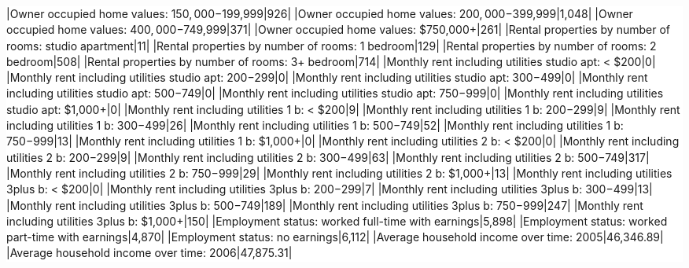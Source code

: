 |Owner occupied home values: $150,000-$199,999|926|
|Owner occupied home values: $200,000-$399,999|1,048|
|Owner occupied home values: $400,000-$749,999|371|
|Owner occupied home values: $750,000+|261|
|Rental properties by number of rooms: studio apartment|11|
|Rental properties by number of rooms: 1 bedroom|129|
|Rental properties by number of rooms: 2 bedroom|508|
|Rental properties by number of rooms: 3+ bedroom|714|
|Monthly rent including utilities studio apt: < $200|0|
|Monthly rent including utilities studio apt: $200-$299|0|
|Monthly rent including utilities studio apt: $300-$499|0|
|Monthly rent including utilities studio apt: $500-$749|0|
|Monthly rent including utilities studio apt: $750-$999|0|
|Monthly rent including utilities studio apt: $1,000+|0|
|Monthly rent including utilities 1 b: < $200|9|
|Monthly rent including utilities 1 b: $200-$299|9|
|Monthly rent including utilities 1 b: $300-$499|26|
|Monthly rent including utilities 1 b: $500-$749|52|
|Monthly rent including utilities 1 b: $750-$999|13|
|Monthly rent including utilities 1 b: $1,000+|0|
|Monthly rent including utilities 2 b: < $200|0|
|Monthly rent including utilities 2 b: $200-$299|9|
|Monthly rent including utilities 2 b: $300-$499|63|
|Monthly rent including utilities 2 b: $500-$749|317|
|Monthly rent including utilities 2 b: $750-$999|29|
|Monthly rent including utilities 2 b: $1,000+|13|
|Monthly rent including utilities 3plus b: < $200|0|
|Monthly rent including utilities 3plus b: $200-$299|7|
|Monthly rent including utilities 3plus b: $300-$499|13|
|Monthly rent including utilities 3plus b: $500-$749|189|
|Monthly rent including utilities 3plus b: $750-$999|247|
|Monthly rent including utilities 3plus b: $1,000+|150|
|Employment status: worked full-time with earnings|5,898|
|Employment status: worked part-time with earnings|4,870|
|Employment status: no earnings|6,112|
|Average household income over time: 2005|46,346.89|
|Average household income over time: 2006|47,875.31|
